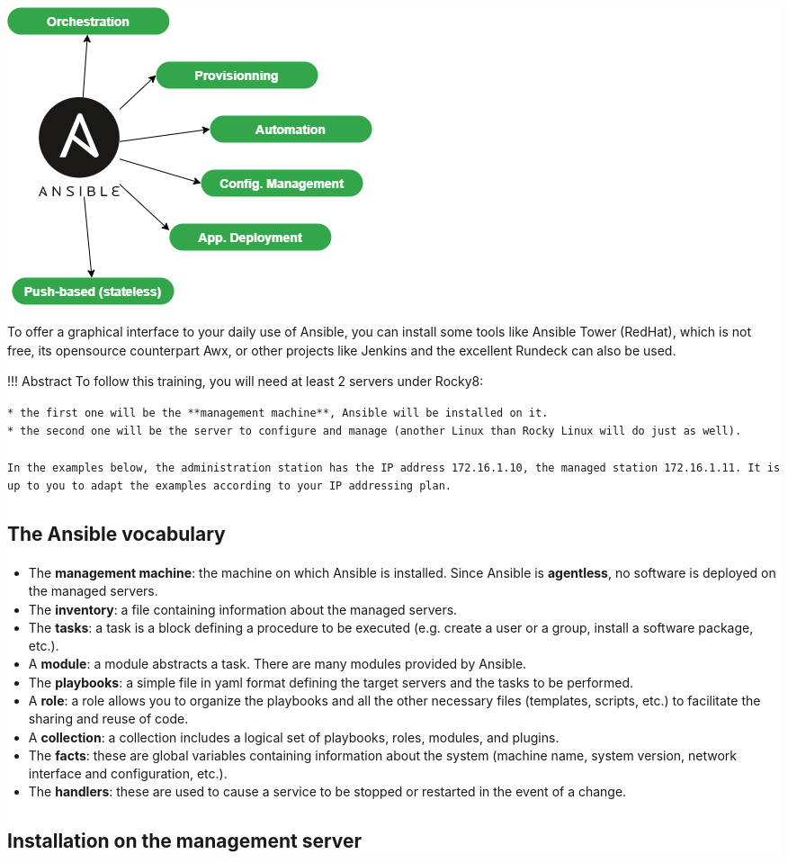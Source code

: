 ![The features of Ansible](images/ansible-001.png)

To offer a graphical interface to your daily use of Ansible, you can install some tools like Ansible Tower (RedHat), which is not free, its opensource counterpart Awx, or other projects like Jenkins and the excellent Rundeck can also be used.

!!! Abstract
    To follow this training, you will need at least 2 servers under Rocky8:

    * the first one will be the **management machine**, Ansible will be installed on it.
    * the second one will be the server to configure and manage (another Linux than Rocky Linux will do just as well).

    In the examples below, the administration station has the IP address 172.16.1.10, the managed station 172.16.1.11. It is up to you to adapt the examples according to your IP addressing plan.

## The Ansible vocabulary

* The **management machine**: the machine on which Ansible is installed. Since Ansible is **agentless**, no software is deployed on the managed servers.
* The **inventory**: a file containing information about the managed servers.
* The **tasks**: a task is a block defining a procedure to be executed (e.g. create a user or a group, install a software package, etc.).
* A **module**: a module abstracts a task. There are many modules provided by Ansible.
* The **playbooks**: a simple file in yaml format defining the target servers and the tasks to be performed.
* A **role**: a role allows you to organize the playbooks and all the other necessary files (templates, scripts, etc.) to facilitate the sharing and reuse of code.
* A **collection**: a collection includes a logical set of playbooks, roles, modules, and plugins.
* The **facts**: these are global variables containing information about the system (machine name, system version, network interface and configuration, etc.).
* The **handlers**: these are used to cause a service to be stopped or restarted in the event of a change.

## Installation on the management server
